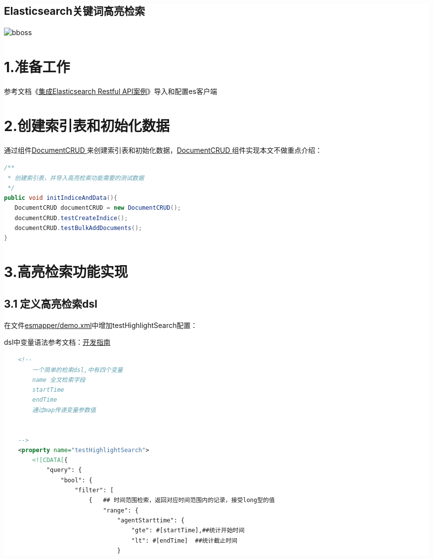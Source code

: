 ## Elasticsearch关键词高亮检索

![bboss](https://static.oschina.net/uploads/user/47/94045_50.jpg?t=1386945037000)

 

# 1.准备工作

参考文档《[集成Elasticsearch Restful API案例](common-project-with-bboss.md)》导入和配置es客户端



# 2.创建索引表和初始化数据

通过组件[DocumentCRUD ](https://gitee.com/bboss/eshelloword-booter/blob/master/src/main/java/org/bboss/elasticsearchtest/crud/DocumentCRUD.java)来创建索引表和初始化数据，[DocumentCRUD ](https://gitee.com/bboss/eshelloword-booter/blob/master/src/main/java/org/bboss/elasticsearchtest/crud/DocumentCRUD.java)组件实现本文不做重点介绍：

```java
/**
 * 创建索引表，并导入高亮检索功能需要的测试数据
 */
public void initIndiceAndData(){
   DocumentCRUD documentCRUD = new DocumentCRUD();
   documentCRUD.testCreateIndice();
   documentCRUD.testBulkAddDocuments();
}
```



# 3.高亮检索功能实现



## 3.1 定义高亮检索dsl

在文件[esmapper/demo.xml](https://gitee.com/bboss/eshelloword-booter/blob/master/src/main/resources/esmapper/demo.xml)中增加testHighlightSearch配置：

dsl中变量语法参考文档：[开发指南](https://esdoc.bbossgroups.com/#/development?id=_53-dsl%E9%85%8D%E7%BD%AE%E8%A7%84%E8%8C%83)

```xml
    <!--
        一个简单的检索dsl,中有四个变量
        name 全文检索字段
        startTime
        endTime
        通过map传递变量参数值

         
    -->
    <property name="testHighlightSearch">
        <![CDATA[{
            "query": {
                "bool": {
                    "filter": [
                        {   ## 时间范围检索，返回对应时间范围内的记录，接受long型的值
                            "range": {
                                "agentStarttime": {
                                    "gte": #[startTime],##统计开始时间
                                    "lt": #[endTime]  ##统计截止时间
                                }
```